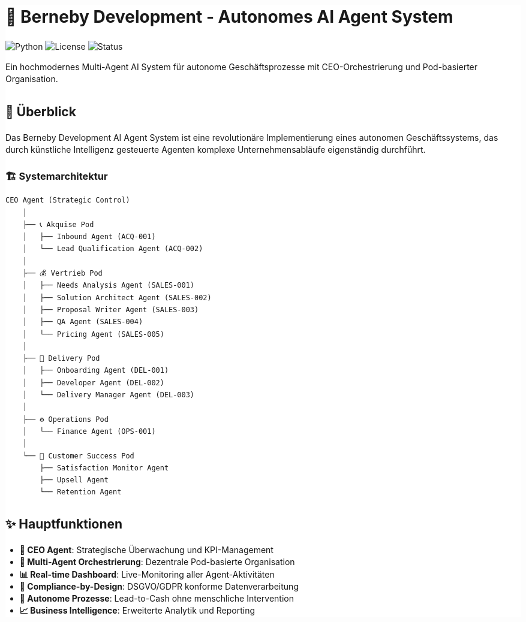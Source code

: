 # 🤖 Berneby Development - Autonomes AI Agent System

![Python](https://img.shields.io/badge/python-v3.13+-blue.svg)
![License](https://img.shields.io/badge/license-MIT-green.svg)
![Status](https://img.shields.io/badge/status-active-success.svg)

Ein hochmodernes Multi-Agent AI System für autonome Geschäftsprozesse mit CEO-Orchestrierung und Pod-basierter Organisation.

## 🌟 Überblick

Das Berneby Development AI Agent System ist eine revolutionäre Implementierung eines autonomen Geschäftssystems, das durch künstliche Intelligenz gesteuerte Agenten komplexe Unternehmensabläufe eigenständig durchführt.

### 🏗️ Systemarchitektur

```
CEO Agent (Strategic Control)
    │
    ├── 📞 Akquise Pod
    │   ├── Inbound Agent (ACQ-001)
    │   └── Lead Qualification Agent (ACQ-002)
    │
    ├── 💰 Vertrieb Pod  
    │   ├── Needs Analysis Agent (SALES-001)
    │   ├── Solution Architect Agent (SALES-002)
    │   ├── Proposal Writer Agent (SALES-003)
    │   ├── QA Agent (SALES-004)
    │   └── Pricing Agent (SALES-005)
    │
    ├── 🚀 Delivery Pod
    │   ├── Onboarding Agent (DEL-001)
    │   ├── Developer Agent (DEL-002)
    │   └── Delivery Manager Agent (DEL-003)
    │
    ├── ⚙️ Operations Pod
    │   └── Finance Agent (OPS-001)
    │
    └── 🎯 Customer Success Pod
        ├── Satisfaction Monitor Agent
        ├── Upsell Agent
        └── Retention Agent
```

## ✨ Hauptfunktionen

- **🧠 CEO Agent**: Strategische Überwachung und KPI-Management
- **🔄 Multi-Agent Orchestrierung**: Dezentrale Pod-basierte Organisation
- **📊 Real-time Dashboard**: Live-Monitoring aller Agent-Aktivitäten
- **🔐 Compliance-by-Design**: DSGVO/GDPR konforme Datenverarbeitung
- **🚀 Autonome Prozesse**: Lead-to-Cash ohne menschliche Intervention
- **📈 Business Intelligence**: Erweiterte Analytik und Reporting
